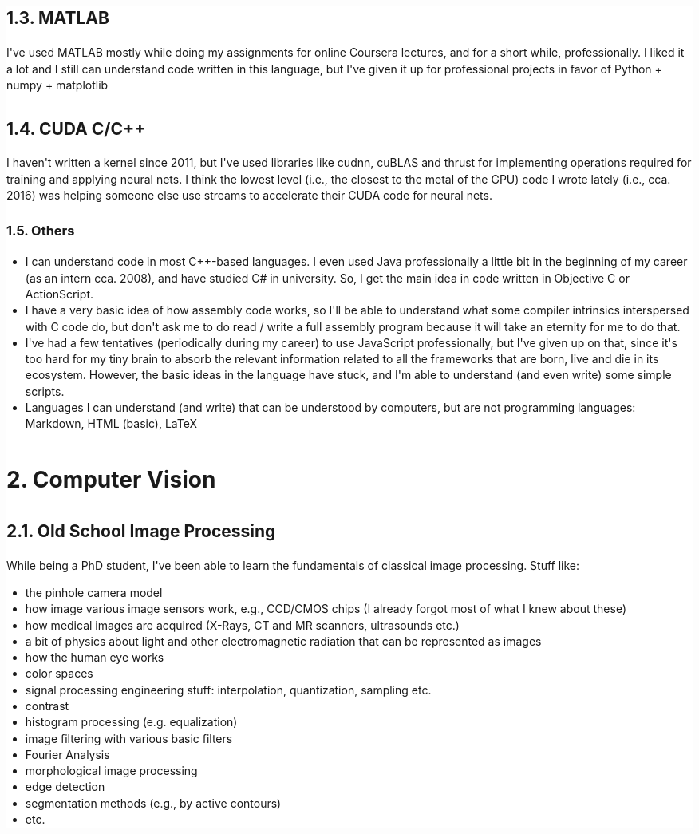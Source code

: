 ## 1.3. MATLAB
I've used MATLAB mostly while doing my assignments for online Coursera lectures, and for a short while, professionally. I liked it a lot and I still can understand code written in this language, but I've given it up for professional projects in favor of Python + numpy + matplotlib

## 1.4. CUDA C/C++
I haven't written a kernel since 2011, but I've used libraries like cudnn, cuBLAS and thrust for implementing operations required  for training and applying neural nets. I think the lowest level (i.e., the closest to the metal of the GPU) code I wrote lately (i.e., cca. 2016) was helping someone else use streams to accelerate their CUDA code for neural nets.

### 1.5. Others
- I can understand code in most C++-based languages. I even used Java professionally a little bit in the beginning of my career (as an intern cca. 2008), and have studied C# in university. So, I get the main idea in code written in Objective C or ActionScript.
- I have a very basic idea of how assembly code works, so I'll be able to understand what some compiler intrinsics interspersed with C code do, but don't ask me to do read / write a full assembly program because it will take an eternity for me to do that.
- I've had a few tentatives (periodically during my career) to use JavaScript professionally, but I've given up on that, since it's too hard for my tiny brain to absorb the relevant information related to all the frameworks that are born, live and die in its ecosystem. However, the basic ideas in the language have stuck, and I'm able to understand (and even write) some simple scripts.
- Languages I can understand (and write) that can be understood by computers, but are not programming languages: Markdown, HTML (basic), LaTeX

# 2. Computer Vision

## 2.1. Old School Image Processing

While being a PhD student, I've been able to learn the fundamentals of classical image processing. Stuff like:
- the pinhole camera model
- how image various image sensors work, e.g., CCD/CMOS chips (I already forgot most of what I knew about these)
- how medical images are acquired (X-Rays, CT and MR scanners, ultrasounds etc.)
- a bit of physics about light and other electromagnetic radiation that can be represented as images
- how the human eye works
- color spaces
- signal processing engineering stuff: interpolation, quantization, sampling etc.
- contrast
- histogram processing (e.g. equalization)
- image filtering with various basic filters
- Fourier Analysis
- morphological image processing
- edge detection
- segmentation methods (e.g., by active contours)
- etc.
